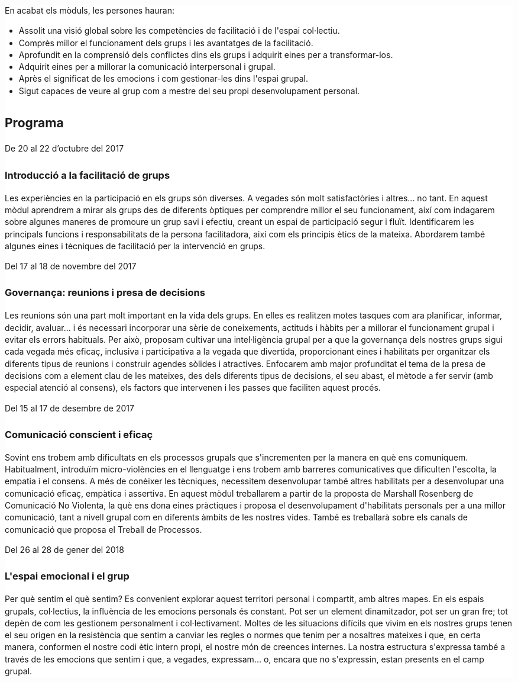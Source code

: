 En acabat els mòduls, les persones hauran:

* Assolit una visió global sobre les competències de facilitació i de l'espai col·lectiu.
* Comprès millor el funcionament dels grups i les avantatges de la facilitació.
* Aprofundit en la comprensió dels conflictes dins els grups i adquirit eines per a transformar-los.
* Adquirit eines per a millorar la comunicació interpersonal i grupal.
* Après el significat de les emocions i com gestionar-les dins l'espai grupal.
* Sigut capaces de veure al grup com a mestre del seu propi desenvolupament personal.

## Programa

De 20 al 22 d’octubre del 2017
### Introducció a la facilitació de grups
Les experiències en la participació en els grups són diverses. A vegades són molt satisfactòries i altres... no tant. En aquest mòdul aprendrem a mirar als grups des de diferents òptiques per comprendre millor el seu funcionament, així com indagarem sobre algunes maneres de promoure un grup savi i efectiu, creant un espai de participació segur i fluït. Identificarem les principals funcions i responsabilitats de la persona facilitadora, així com els principis ètics de la mateixa. Abordarem també algunes eines i tècniques de facilitació per la intervenció en grups.

Del 17 al 18 de novembre del 2017
### Governança: reunions i presa de decisions
Les reunions són una part molt important en la vida dels grups. En elles es realitzen motes tasques com ara planificar, informar, decidir, avaluar... i és necessari incorporar una sèrie de coneixements, actituds i hàbits per a millorar el funcionament grupal i evitar els errors habituals. Per això, proposam cultivar una intel·ligència grupal per a que la governança dels nostres grups sigui cada vegada més eficaç, inclusiva i participativa a la vegada que divertida, proporcionant eines i habilitats per organitzar els diferents tipus de reunions i construir agendes sòlides i atractives. Enfocarem amb major profunditat el tema de la presa de decisions com a element clau de les mateixes, des dels diferents tipus de decisions, el seu abast, el mètode a fer servir (amb especial atenció al consens), els factors que intervenen i les passes que faciliten aquest procés.

Del 15 al 17 de desembre de 2017
### Comunicació conscient i eficaç
Sovint ens trobem amb dificultats en els processos grupals que s'incrementen per la manera en què ens comuniquem. Habitualment, introduïm micro-violències en el llenguatge i ens trobem amb barreres comunicatives que dificulten l'escolta, la empatia i el consens. A més de conèixer les tècniques, necessitem desenvolupar també altres habilitats per a desenvolupar una comunicació eficaç, empàtica i assertiva. En aquest mòdul treballarem a partir de la proposta de Marshall Rosenberg de Comunicació No Violenta, la què ens dona eines pràctiques i proposa el desenvolupament d'habilitats personals per a una millor comunicació, tant a nivell grupal com en diferents àmbits de les nostres vides. També es treballarà sobre els canals de comunicació que proposa el Treball de Processos.

Del 26 al 28 de gener del 2018
### L'espai emocional i el grup
Per què sentim el què sentim? Es convenient explorar aquest territori personal i compartit, amb altres mapes. En els espais grupals, col·lectius, la influència de les emocions personals és constant. Pot ser un element dinamitzador, pot ser un gran fre; tot depèn de com les gestionem personalment i col·lectivament. Moltes de les situacions difícils que vivim en els nostres grups tenen el seu origen en la resistència que sentim a canviar les regles o normes que tenim per a nosaltres mateixes i que, en certa manera, conformen el nostre codi ètic intern propi, el nostre món de creences internes. La nostra estructura s'expressa també a través de les emocions que sentim i que, a vegades, expressam... o, encara que no s'expressin, estan presents en el camp grupal.
